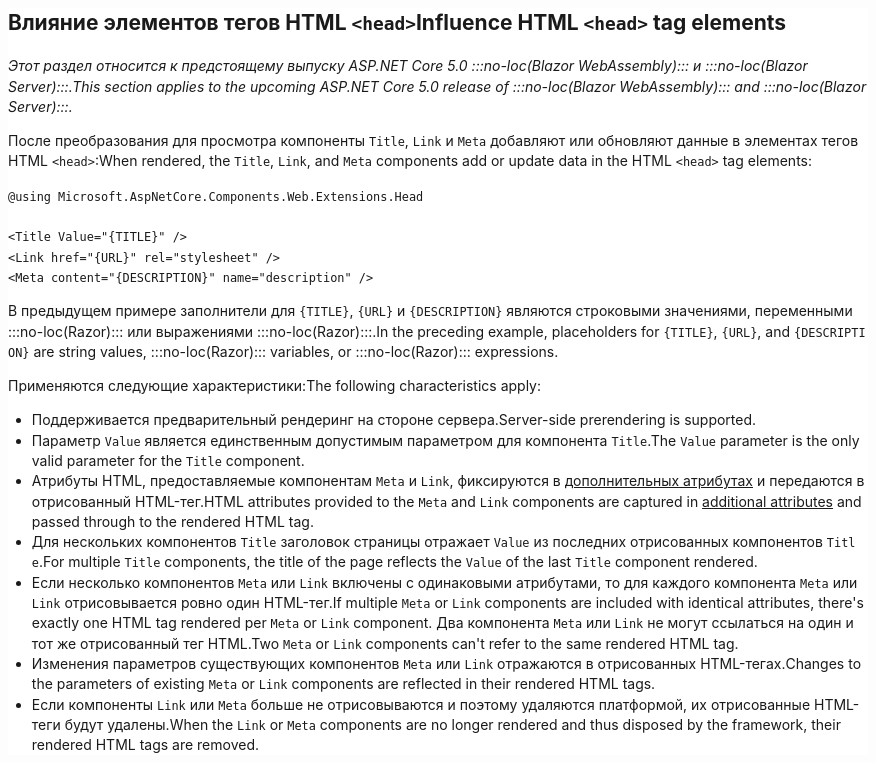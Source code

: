 ## <a name="influence-html-head-tag-elements"></a><span data-ttu-id="6dea7-190">Влияние элементов тегов HTML `<head>`</span><span class="sxs-lookup"><span data-stu-id="6dea7-190">Influence HTML `<head>` tag elements</span></span>

<span data-ttu-id="6dea7-191">*Этот раздел относится к предстоящему выпуску ASP.NET Core 5.0 :::no-loc(Blazor WebAssembly)::: и :::no-loc(Blazor Server):::.*</span><span class="sxs-lookup"><span data-stu-id="6dea7-191">*This section applies to the upcoming ASP.NET Core 5.0 release of :::no-loc(Blazor WebAssembly)::: and :::no-loc(Blazor Server):::.*</span></span>

<span data-ttu-id="6dea7-192">После преобразования для просмотра компоненты `Title`, `Link` и `Meta` добавляют или обновляют данные в элементах тегов HTML `<head>`:</span><span class="sxs-lookup"><span data-stu-id="6dea7-192">When rendered, the `Title`, `Link`, and `Meta` components add or update data in the HTML `<head>` tag elements:</span></span>

```razor
@using Microsoft.AspNetCore.Components.Web.Extensions.Head

<Title Value="{TITLE}" />
<Link href="{URL}" rel="stylesheet" />
<Meta content="{DESCRIPTION}" name="description" />
```

<span data-ttu-id="6dea7-193">В предыдущем примере заполнители для `{TITLE}`, `{URL}` и `{DESCRIPTION}` являются строковыми значениями, переменными :::no-loc(Razor)::: или выражениями :::no-loc(Razor):::.</span><span class="sxs-lookup"><span data-stu-id="6dea7-193">In the preceding example, placeholders for `{TITLE}`, `{URL}`, and `{DESCRIPTION}` are string values, :::no-loc(Razor)::: variables, or :::no-loc(Razor)::: expressions.</span></span>

<span data-ttu-id="6dea7-194">Применяются следующие характеристики:</span><span class="sxs-lookup"><span data-stu-id="6dea7-194">The following characteristics apply:</span></span>

* <span data-ttu-id="6dea7-195">Поддерживается предварительный рендеринг на стороне сервера.</span><span class="sxs-lookup"><span data-stu-id="6dea7-195">Server-side prerendering is supported.</span></span>
* <span data-ttu-id="6dea7-196">Параметр `Value` является единственным допустимым параметром для компонента `Title`.</span><span class="sxs-lookup"><span data-stu-id="6dea7-196">The `Value` parameter is the only valid parameter for the `Title` component.</span></span>
* <span data-ttu-id="6dea7-197">Атрибуты HTML, предоставляемые компонентам `Meta` и `Link`, фиксируются в [дополнительных атрибутах](xref:blazor/components/index#attribute-splatting-and-arbitrary-parameters) и передаются в отрисованный HTML-тег.</span><span class="sxs-lookup"><span data-stu-id="6dea7-197">HTML attributes provided to the `Meta` and `Link` components are captured in [additional attributes](xref:blazor/components/index#attribute-splatting-and-arbitrary-parameters) and passed through to the rendered HTML tag.</span></span>
* <span data-ttu-id="6dea7-198">Для нескольких компонентов `Title` заголовок страницы отражает `Value` из последних отрисованных компонентов `Title`.</span><span class="sxs-lookup"><span data-stu-id="6dea7-198">For multiple `Title` components, the title of the page reflects the `Value` of the last `Title` component rendered.</span></span>
* <span data-ttu-id="6dea7-199">Если несколько компонентов `Meta` или `Link` включены с одинаковыми атрибутами, то для каждого компонента `Meta` или `Link` отрисовывается ровно один HTML-тег.</span><span class="sxs-lookup"><span data-stu-id="6dea7-199">If multiple `Meta` or `Link` components are included with identical attributes, there's exactly one HTML tag rendered per `Meta` or `Link` component.</span></span> <span data-ttu-id="6dea7-200">Два компонента `Meta` или `Link` не могут ссылаться на один и тот же отрисованный тег HTML.</span><span class="sxs-lookup"><span data-stu-id="6dea7-200">Two `Meta` or `Link` components can't refer to the same rendered HTML tag.</span></span>
* <span data-ttu-id="6dea7-201">Изменения параметров существующих компонентов `Meta` или `Link` отражаются в отрисованных HTML-тегах.</span><span class="sxs-lookup"><span data-stu-id="6dea7-201">Changes to the parameters of existing `Meta` or `Link` components are reflected in their rendered HTML tags.</span></span>
* <span data-ttu-id="6dea7-202">Если компоненты `Link` или `Meta` больше не отрисовываются и поэтому удаляются платформой, их отрисованные HTML-теги будут удалены.</span><span class="sxs-lookup"><span data-stu-id="6dea7-202">When the `Link` or `Meta` components are no longer rendered and thus disposed by the framework, their rendered HTML tags are removed.</span></span>
